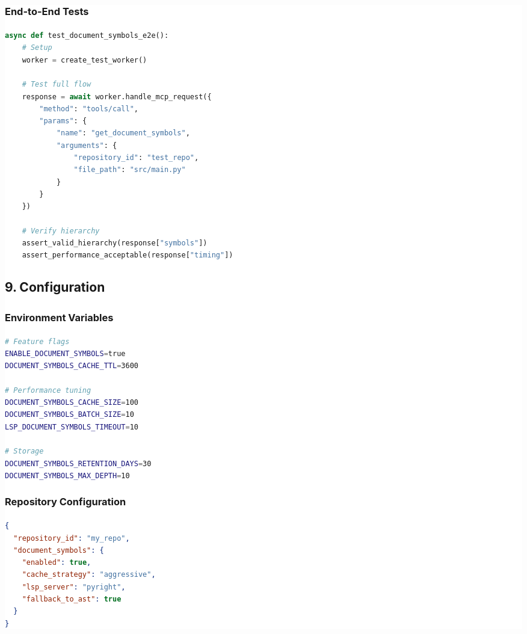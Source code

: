 ### End-to-End Tests
```python
async def test_document_symbols_e2e():
    # Setup
    worker = create_test_worker()

    # Test full flow
    response = await worker.handle_mcp_request({
        "method": "tools/call",
        "params": {
            "name": "get_document_symbols",
            "arguments": {
                "repository_id": "test_repo",
                "file_path": "src/main.py"
            }
        }
    })

    # Verify hierarchy
    assert_valid_hierarchy(response["symbols"])
    assert_performance_acceptable(response["timing"])
```

## 9. Configuration

### Environment Variables
```bash
# Feature flags
ENABLE_DOCUMENT_SYMBOLS=true
DOCUMENT_SYMBOLS_CACHE_TTL=3600

# Performance tuning
DOCUMENT_SYMBOLS_CACHE_SIZE=100
DOCUMENT_SYMBOLS_BATCH_SIZE=10
LSP_DOCUMENT_SYMBOLS_TIMEOUT=10

# Storage
DOCUMENT_SYMBOLS_RETENTION_DAYS=30
DOCUMENT_SYMBOLS_MAX_DEPTH=10
```

### Repository Configuration
```json
{
  "repository_id": "my_repo",
  "document_symbols": {
    "enabled": true,
    "cache_strategy": "aggressive",
    "lsp_server": "pyright",
    "fallback_to_ast": true
  }
}
```
